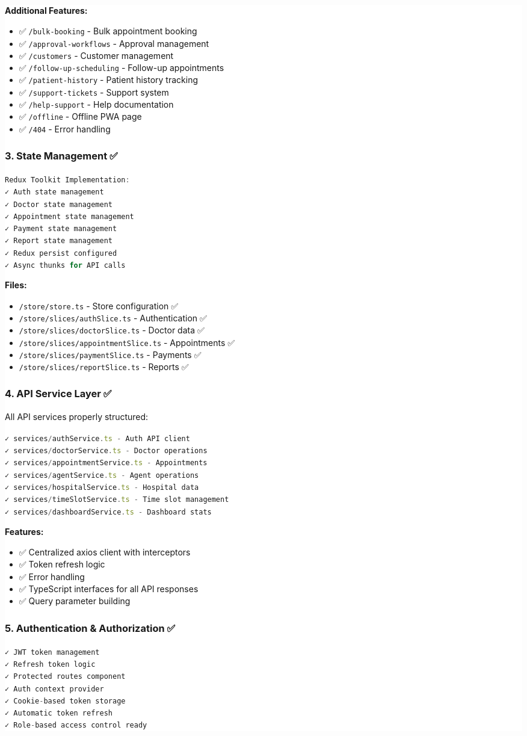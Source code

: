 **Additional Features:**
- ✅ `/bulk-booking` - Bulk appointment booking
- ✅ `/approval-workflows` - Approval management
- ✅ `/customers` - Customer management
- ✅ `/follow-up-scheduling` - Follow-up appointments
- ✅ `/patient-history` - Patient history tracking
- ✅ `/support-tickets` - Support system
- ✅ `/help-support` - Help documentation
- ✅ `/offline` - Offline PWA page
- ✅ `/404` - Error handling

### 3. **State Management** ✅
```typescript
Redux Toolkit Implementation:
✓ Auth state management
✓ Doctor state management
✓ Appointment state management
✓ Payment state management
✓ Report state management
✓ Redux persist configured
✓ Async thunks for API calls
```

**Files:**
- `/store/store.ts` - Store configuration ✅
- `/store/slices/authSlice.ts` - Authentication ✅
- `/store/slices/doctorSlice.ts` - Doctor data ✅
- `/store/slices/appointmentSlice.ts` - Appointments ✅
- `/store/slices/paymentSlice.ts` - Payments ✅
- `/store/slices/reportSlice.ts` - Reports ✅

### 4. **API Service Layer** ✅
All API services properly structured:

```typescript
✓ services/authService.ts - Auth API client
✓ services/doctorService.ts - Doctor operations
✓ services/appointmentService.ts - Appointments
✓ services/agentService.ts - Agent operations
✓ services/hospitalService.ts - Hospital data
✓ services/timeSlotService.ts - Time slot management
✓ services/dashboardService.ts - Dashboard stats
```

**Features:**
- ✅ Centralized axios client with interceptors
- ✅ Token refresh logic
- ✅ Error handling
- ✅ TypeScript interfaces for all API responses
- ✅ Query parameter building

### 5. **Authentication & Authorization** ✅
```typescript
✓ JWT token management
✓ Refresh token logic
✓ Protected routes component
✓ Auth context provider
✓ Cookie-based token storage
✓ Automatic token refresh
✓ Role-based access control ready
```
